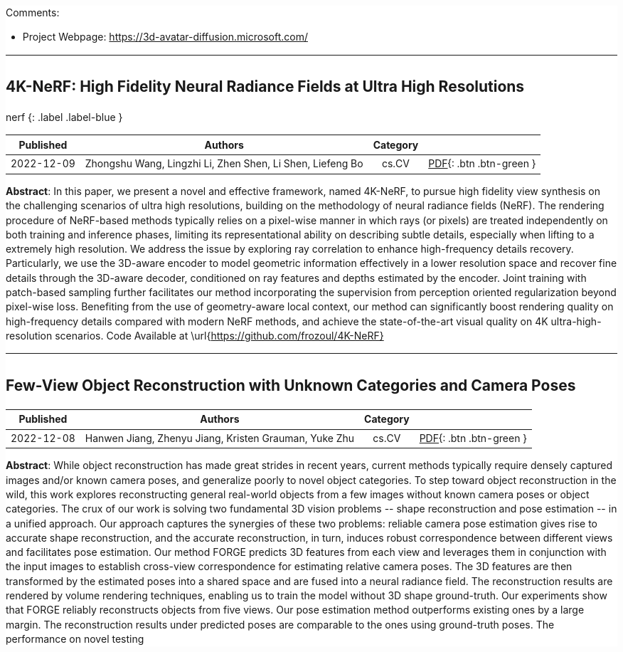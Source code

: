 Comments:
- Project Webpage: https://3d-avatar-diffusion.microsoft.com/

---

## 4K-NeRF: High Fidelity Neural Radiance Fields at Ultra High Resolutions

nerf
{: .label .label-blue }

| Published | Authors | Category | |
|:---:|:---:|:---:|:---:|
| 2022-12-09 | Zhongshu Wang, Lingzhi Li, Zhen Shen, Li Shen, Liefeng Bo | cs.CV | [PDF](http://arxiv.org/pdf/2212.04701v2){: .btn .btn-green } |

**Abstract**: In this paper, we present a novel and effective framework, named 4K-NeRF, to
pursue high fidelity view synthesis on the challenging scenarios of ultra high
resolutions, building on the methodology of neural radiance fields (NeRF). The
rendering procedure of NeRF-based methods typically relies on a pixel-wise
manner in which rays (or pixels) are treated independently on both training and
inference phases, limiting its representational ability on describing subtle
details, especially when lifting to a extremely high resolution. We address the
issue by exploring ray correlation to enhance high-frequency details recovery.
Particularly, we use the 3D-aware encoder to model geometric information
effectively in a lower resolution space and recover fine details through the
3D-aware decoder, conditioned on ray features and depths estimated by the
encoder. Joint training with patch-based sampling further facilitates our
method incorporating the supervision from perception oriented regularization
beyond pixel-wise loss. Benefiting from the use of geometry-aware local
context, our method can significantly boost rendering quality on high-frequency
details compared with modern NeRF methods, and achieve the state-of-the-art
visual quality on 4K ultra-high-resolution scenarios. Code Available at
\url{https://github.com/frozoul/4K-NeRF}

---

## Few-View Object Reconstruction with Unknown Categories and Camera Poses



| Published | Authors | Category | |
|:---:|:---:|:---:|:---:|
| 2022-12-08 | Hanwen Jiang, Zhenyu Jiang, Kristen Grauman, Yuke Zhu | cs.CV | [PDF](http://arxiv.org/pdf/2212.04492v2){: .btn .btn-green } |

**Abstract**: While object reconstruction has made great strides in recent years, current
methods typically require densely captured images and/or known camera poses,
and generalize poorly to novel object categories. To step toward object
reconstruction in the wild, this work explores reconstructing general
real-world objects from a few images without known camera poses or object
categories. The crux of our work is solving two fundamental 3D vision problems
-- shape reconstruction and pose estimation -- in a unified approach. Our
approach captures the synergies of these two problems: reliable camera pose
estimation gives rise to accurate shape reconstruction, and the accurate
reconstruction, in turn, induces robust correspondence between different views
and facilitates pose estimation. Our method FORGE predicts 3D features from
each view and leverages them in conjunction with the input images to establish
cross-view correspondence for estimating relative camera poses. The 3D features
are then transformed by the estimated poses into a shared space and are fused
into a neural radiance field. The reconstruction results are rendered by volume
rendering techniques, enabling us to train the model without 3D shape
ground-truth. Our experiments show that FORGE reliably reconstructs objects
from five views. Our pose estimation method outperforms existing ones by a
large margin. The reconstruction results under predicted poses are comparable
to the ones using ground-truth poses. The performance on novel testing
